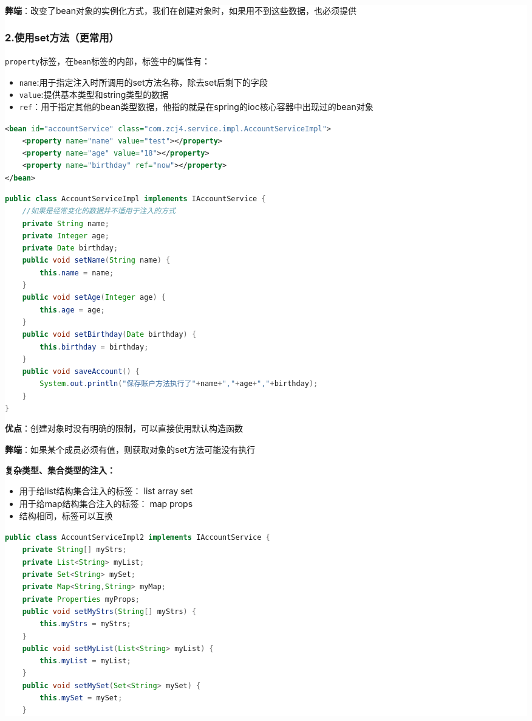 **弊端**：改变了bean对象的实例化方式，我们在创建对象时，如果用不到这些数据，也必须提供

### 2.使用set方法（更常用）

`property`标签，在`bean`标签的内部，标签中的属性有：

+ `name`:用于指定注入时所调用的set方法名称，除去set后剩下的字段
+ `value`:提供基本类型和string类型的数据
+ `ref`：用于指定其他的bean类型数据，他指的就是在spring的ioc核心容器中出现过的bean对象

```xml
<bean id="accountService" class="com.zcj4.service.impl.AccountServiceImpl">
	<property name="name" value="test"></property>
	<property name="age" value="18"></property>
	<property name="birthday" ref="now"></property>
</bean>
```

```java
public class AccountServiceImpl implements IAccountService {
    //如果是经常变化的数据并不适用于注入的方式
    private String name;
    private Integer age;
    private Date birthday;
    public void setName(String name) {
        this.name = name;
    }
    public void setAge(Integer age) {
        this.age = age;
    }
    public void setBirthday(Date birthday) {
        this.birthday = birthday;
    }
    public void saveAccount() {
        System.out.println("保存账户方法执行了"+name+","+age+","+birthday);
    }
}
```

**优点**：创建对象时没有明确的限制，可以直接使用默认构造函数

**弊端**：如果某个成员必须有值，则获取对象的set方法可能没有执行



**复杂类型、集合类型的注入：**

+ 用于给list结构集合注入的标签：
          list array set
+ 用于给map结构集合注入的标签：
          map props
+ 结构相同，标签可以互换

```java
public class AccountServiceImpl2 implements IAccountService {
    private String[] myStrs;
    private List<String> myList;
    private Set<String> mySet;
    private Map<String,String> myMap;
    private Properties myProps;
    public void setMyStrs(String[] myStrs) {
        this.myStrs = myStrs;
    }
    public void setMyList(List<String> myList) {
        this.myList = myList;
    }
    public void setMySet(Set<String> mySet) {
        this.mySet = mySet;
    }
```